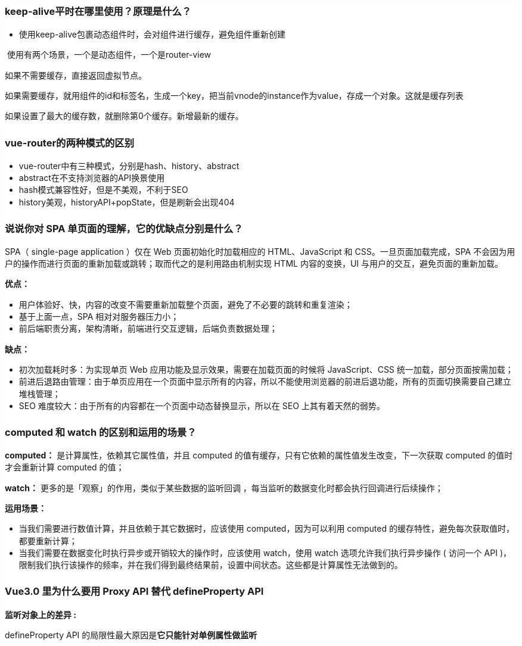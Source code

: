 ### keep-alive平时在哪里使用？原理是什么？

- 使用keep-alive包裹动态组件时，会对组件进行缓存，避免组件重新创建

​		使用有两个场景，一个是动态组件，一个是router-view

如果不需要缓存，直接返回虚拟节点。

如果需要缓存，就用组件的id和标签名，生成一个key，把当前vnode的instance作为value，存成一个对象。这就是缓存列表

如果设置了最大的缓存数，就删除第0个缓存。新增最新的缓存。



### vue-router的两种模式的区别

- vue-router中有三种模式，分别是hash、history、abstract
- abstract在不支持浏览器的API换景使用
- hash模式兼容性好，但是不美观，不利于SEO
- history美观，historyAPI+popState，但是刷新会出现404




### 说说你对 SPA 单页面的理解，它的优缺点分别是什么？

SPA（ single-page application ）仅在 Web 页面初始化时加载相应的 HTML、JavaScript 和 CSS。一旦页面加载完成，SPA 不会因为用户的操作而进行页面的重新加载或跳转；取而代之的是利用路由机制实现 HTML 内容的变换，UI 与用户的交互，避免页面的重新加载。

**优点：**

- 用户体验好、快，内容的改变不需要重新加载整个页面，避免了不必要的跳转和重复渲染；
- 基于上面一点，SPA 相对对服务器压力小；
- 前后端职责分离，架构清晰，前端进行交互逻辑，后端负责数据处理；

**缺点：**

- 初次加载耗时多：为实现单页 Web 应用功能及显示效果，需要在加载页面的时候将 JavaScript、CSS 统一加载，部分页面按需加载；
- 前进后退路由管理：由于单页应用在一个页面中显示所有的内容，所以不能使用浏览器的前进后退功能，所有的页面切换需要自己建立堆栈管理；
- SEO 难度较大：由于所有的内容都在一个页面中动态替换显示，所以在 SEO 上其有着天然的弱势。

### computed 和 watch 的区别和运用的场景？

**computed：** 是计算属性，依赖其它属性值，并且 computed 的值有缓存，只有它依赖的属性值发生改变，下一次获取 computed 的值时才会重新计算 computed  的值；

**watch：** 更多的是「观察」的作用，类似于某些数据的监听回调 ，每当监听的数据变化时都会执行回调进行后续操作；

**运用场景：**

- 当我们需要进行数值计算，并且依赖于其它数据时，应该使用 computed，因为可以利用 computed 的缓存特性，避免每次获取值时，都要重新计算；
- 当我们需要在数据变化时执行异步或开销较大的操作时，应该使用 watch，使用 watch 选项允许我们执行异步操作 ( 访问一个 API )，限制我们执行该操作的频率，并在我们得到最终结果前，设置中间状态。这些都是计算属性无法做到的。



### Vue3.0 里为什么要用 Proxy API 替代 defineProperty API

**监听对象上的差异 :** 

defineProperty API 的局限性最大原因是**它只能针对单例属性做监听**

